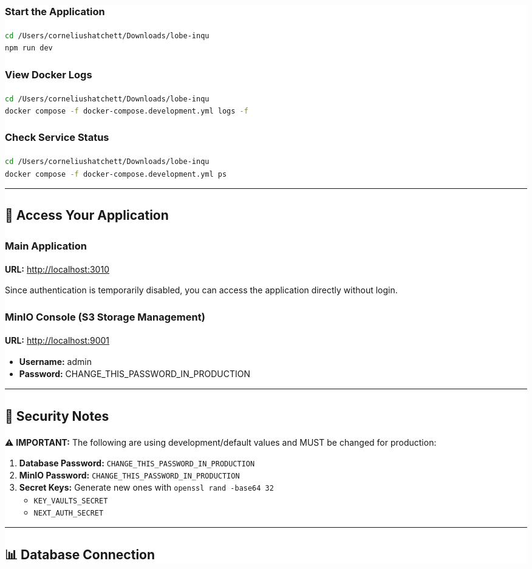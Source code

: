 ### Start the Application

```bash
cd /Users/corneliushatchett/Downloads/lobe-inqu
npm run dev
```

### View Docker Logs

```bash
cd /Users/corneliushatchett/Downloads/lobe-inqu
docker compose -f docker-compose.development.yml logs -f
```

### Check Service Status

```bash
cd /Users/corneliushatchett/Downloads/lobe-inqu
docker compose -f docker-compose.development.yml ps
```

---

## 🎯 Access Your Application

### Main Application

**URL:** <http://localhost:3010>

Since authentication is temporarily disabled, you can access the application directly without login.

### MinIO Console (S3 Storage Management)

**URL:** <http://localhost:9001>

- **Username:** admin
- **Password:** CHANGE_THIS_PASSWORD_IN_PRODUCTION

---

## 🔐 Security Notes

⚠️ **IMPORTANT:** The following are using development/default values and MUST be changed for production:

1. **Database Password:** `CHANGE_THIS_PASSWORD_IN_PRODUCTION`
2. **MinIO Password:** `CHANGE_THIS_PASSWORD_IN_PRODUCTION`
3. **Secret Keys:** Generate new ones with `openssl rand -base64 32`
   - `KEY_VAULTS_SECRET`
   - `NEXT_AUTH_SECRET`

---

## 📊 Database Connection
